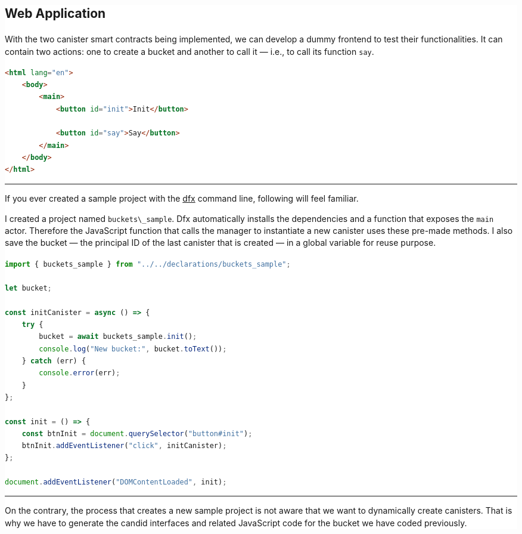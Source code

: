 ## Web Application

With the two canister smart contracts being implemented, we can develop a dummy frontend to test their functionalities. It can contain two actions: one to create a bucket and another to call it — i.e., to call its function `say`.

```html
<html lang="en">
	<body>
		<main>
			<button id="init">Init</button>

			<button id="say">Say</button>
		</main>
	</body>
</html>
```

---

If you ever created a sample project with the [dfx](https://smartcontracts.org/docs/current/references/cli-reference/dfx-parent/) command line, following will feel familiar.

I created a project named `buckets\_sample`. Dfx automatically installs the dependencies and a function that exposes the `main` actor. Therefore the JavaScript function that calls the manager to instantiate a new canister uses these pre-made methods. I also save the bucket — the principal ID of the last canister that is created — in a global variable for reuse purpose.

```javascript
import { buckets_sample } from "../../declarations/buckets_sample";

let bucket;

const initCanister = async () => {
	try {
		bucket = await buckets_sample.init();
		console.log("New bucket:", bucket.toText());
	} catch (err) {
		console.error(err);
	}
};

const init = () => {
	const btnInit = document.querySelector("button#init");
	btnInit.addEventListener("click", initCanister);
};

document.addEventListener("DOMContentLoaded", init);
```

---

On the contrary, the process that creates a new sample project is not aware that we want to dynamically create canisters. That is why we have to generate the candid interfaces and related JavaScript code for the bucket we have coded previously.
